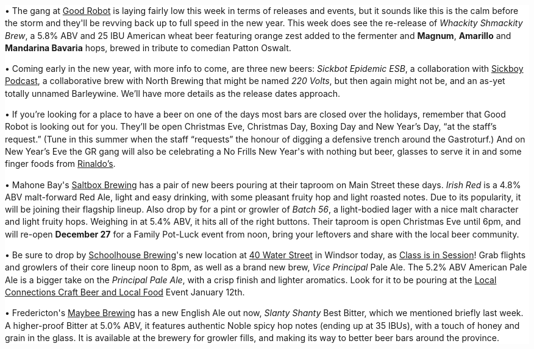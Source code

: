 


• The gang at [Good Robot](http://goodrobotbrewing.ca/) is laying fairly low this week in terms of releases and events, but it sounds like this is the calm before the storm and they'll be revving back up to full speed in the new year. This week does see the re-release of _Whackity Shmackity Brew_, a 5.8% ABV and 25 IBU American wheat beer featuring orange zest added to the fermenter and **Magnum**, **Amarillo** and **Mandarina Bavaria** hops, brewed in tribute to comedian Patton Oswalt.











• Coming early in the new year, with more info to come, are three new beers: _Sickbot Epidemic ESB_, a collaboration with [Sickboy Podcast](http://www.sickboypodcast.com/), a collaborative brew with North Brewing that might be named _220 Volts_, but then again might not be, and an as-yet totally unnamed Barleywine. We’ll have more details as the release dates approach.




• If you’re looking for a place to have a beer on one of the days most bars are closed over the holidays, remember that Good Robot is looking out for you. They’ll be open Christmas Eve, Christmas Day, Boxing Day and New Year’s Day, “at the staff’s request.” (Tune in this summer when the staff “requests” the honour of digging a defensive trench around the Gastroturf.) And on New Year’s Eve the GR gang will also be celebrating a No Frills New Year's with nothing but beer, glasses to serve it in and some finger foods from [Rinaldo’s](https://www.facebook.com/RinaldosHfx/).​




• Mahone Bay's [Saltbox Brewing](http://www.saltboxbrewingcompany.ca/) has a pair of new beers pouring at their taproom on Main Street these days. _Irish Red_ is a 4.8% ABV malt-forward Red Ale, light and easy drinking, with some pleasant fruity hop and light roasted notes. Due to its popularity, it will be joining their flagship lineup. Also drop by for a pint or growler of _Batch 56_, a light-bodied lager with a nice malt character and light fruity hops. Weighing in at 5.4% ABV, it hits all of the right buttons. Their taproom is open Christmas Eve until 6pm, and will re-open **December 27** for a Family Pot-Luck event from noon, bring your leftovers and share with the local beer community.


• Be sure to drop by [Schoolhouse Brewing](http://schoolhousebrewery.ca/)'s new location at [40 Water Street](https://www.google.ca/maps/place/Schoolhouse+Brewery/@44.9953879,-64.140937,17z/data=!4m13!1m7!3m6!1s0x4b59a8a7ad4b8f03:0x3ff0a69e4219cdc7!2s40+Water+St,+Falmouth,+NS+B0P+1L0!3b1!8m2!3d44.9953879!4d-64.1387483!3m4!1s0x4b59a8a6510fbdeb:0x89a607b784c0aa7c!8m2!3d44.9953879!4d-64.1387483) in Windsor today, as [Class is in Session](https://www.facebook.com/events/1115666198551483/)! Grab flights and growlers of their core lineup noon to 8pm, as well as a brand new brew, _Vice Principal_ Pale Ale. The 5.2% ABV American Pale Ale is a bigger take on the _Principal Pale Ale_, with a crisp finish and lighter aromatics. Look for it to be pouring at the [Local Connections Craft Beer and Local Food](http://localconnections.ca/home/craft-beer-2017) Event January 12th.




• Fredericton's [Maybee Brewing](http://www.maybeebrew.com/) has a new English Ale out now, _Slanty Shanty_ Best Bitter, which we mentioned briefly last week. A higher-proof Bitter at 5.0% ABV, it features authentic Noble spicy hop notes (ending up at 35 IBUs), with a touch of honey and grain in the glass. It is available at the brewery for growler fills, and making its way to better beer bars around the province.
